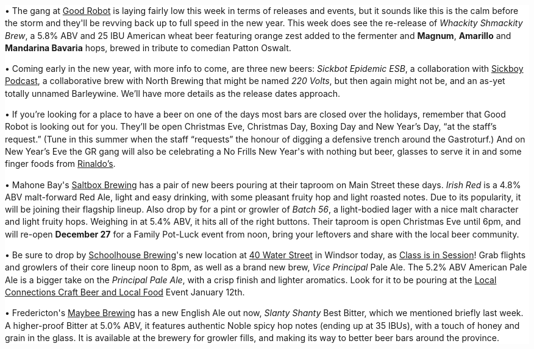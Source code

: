 


• The gang at [Good Robot](http://goodrobotbrewing.ca/) is laying fairly low this week in terms of releases and events, but it sounds like this is the calm before the storm and they'll be revving back up to full speed in the new year. This week does see the re-release of _Whackity Shmackity Brew_, a 5.8% ABV and 25 IBU American wheat beer featuring orange zest added to the fermenter and **Magnum**, **Amarillo** and **Mandarina Bavaria** hops, brewed in tribute to comedian Patton Oswalt.











• Coming early in the new year, with more info to come, are three new beers: _Sickbot Epidemic ESB_, a collaboration with [Sickboy Podcast](http://www.sickboypodcast.com/), a collaborative brew with North Brewing that might be named _220 Volts_, but then again might not be, and an as-yet totally unnamed Barleywine. We’ll have more details as the release dates approach.




• If you’re looking for a place to have a beer on one of the days most bars are closed over the holidays, remember that Good Robot is looking out for you. They’ll be open Christmas Eve, Christmas Day, Boxing Day and New Year’s Day, “at the staff’s request.” (Tune in this summer when the staff “requests” the honour of digging a defensive trench around the Gastroturf.) And on New Year’s Eve the GR gang will also be celebrating a No Frills New Year's with nothing but beer, glasses to serve it in and some finger foods from [Rinaldo’s](https://www.facebook.com/RinaldosHfx/).​




• Mahone Bay's [Saltbox Brewing](http://www.saltboxbrewingcompany.ca/) has a pair of new beers pouring at their taproom on Main Street these days. _Irish Red_ is a 4.8% ABV malt-forward Red Ale, light and easy drinking, with some pleasant fruity hop and light roasted notes. Due to its popularity, it will be joining their flagship lineup. Also drop by for a pint or growler of _Batch 56_, a light-bodied lager with a nice malt character and light fruity hops. Weighing in at 5.4% ABV, it hits all of the right buttons. Their taproom is open Christmas Eve until 6pm, and will re-open **December 27** for a Family Pot-Luck event from noon, bring your leftovers and share with the local beer community.


• Be sure to drop by [Schoolhouse Brewing](http://schoolhousebrewery.ca/)'s new location at [40 Water Street](https://www.google.ca/maps/place/Schoolhouse+Brewery/@44.9953879,-64.140937,17z/data=!4m13!1m7!3m6!1s0x4b59a8a7ad4b8f03:0x3ff0a69e4219cdc7!2s40+Water+St,+Falmouth,+NS+B0P+1L0!3b1!8m2!3d44.9953879!4d-64.1387483!3m4!1s0x4b59a8a6510fbdeb:0x89a607b784c0aa7c!8m2!3d44.9953879!4d-64.1387483) in Windsor today, as [Class is in Session](https://www.facebook.com/events/1115666198551483/)! Grab flights and growlers of their core lineup noon to 8pm, as well as a brand new brew, _Vice Principal_ Pale Ale. The 5.2% ABV American Pale Ale is a bigger take on the _Principal Pale Ale_, with a crisp finish and lighter aromatics. Look for it to be pouring at the [Local Connections Craft Beer and Local Food](http://localconnections.ca/home/craft-beer-2017) Event January 12th.




• Fredericton's [Maybee Brewing](http://www.maybeebrew.com/) has a new English Ale out now, _Slanty Shanty_ Best Bitter, which we mentioned briefly last week. A higher-proof Bitter at 5.0% ABV, it features authentic Noble spicy hop notes (ending up at 35 IBUs), with a touch of honey and grain in the glass. It is available at the brewery for growler fills, and making its way to better beer bars around the province.
